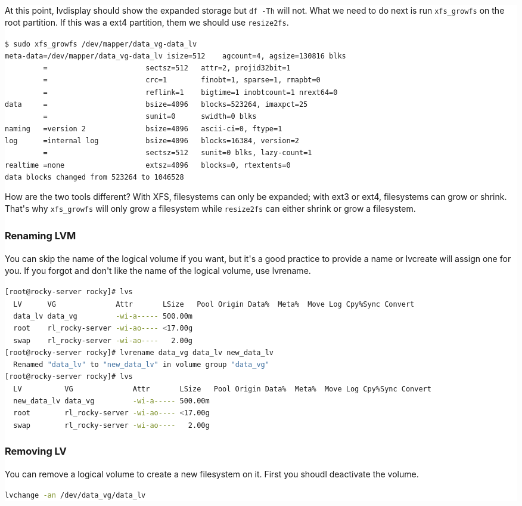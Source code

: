 At this point, lvdisplay should show the expanded storage but `df -Th` will not. What we need to do next is run `xfs_growfs` on the root partition. If this was a ext4 partition, them we should use `resize2fs`.

```sh
$ sudo xfs_growfs /dev/mapper/data_vg-data_lv 
meta-data=/dev/mapper/data_vg-data_lv isize=512    agcount=4, agsize=130816 blks
         =                       sectsz=512   attr=2, projid32bit=1
         =                       crc=1        finobt=1, sparse=1, rmapbt=0
         =                       reflink=1    bigtime=1 inobtcount=1 nrext64=0
data     =                       bsize=4096   blocks=523264, imaxpct=25
         =                       sunit=0      swidth=0 blks
naming   =version 2              bsize=4096   ascii-ci=0, ftype=1
log      =internal log           bsize=4096   blocks=16384, version=2
         =                       sectsz=512   sunit=0 blks, lazy-count=1
realtime =none                   extsz=4096   blocks=0, rtextents=0
data blocks changed from 523264 to 1046528
```

How are the two tools different? With XFS, filesystems can only be expanded; with ext3 or ext4, filesystems can grow or shrink. That's why `xfs_growfs` will only grow a filesystem while `resize2fs` can either shrink or grow a filesystem.

### Renaming LVM

 You can skip the name of the logical volume if you want, but it's a good practice to provide a name or lvcreate will assign one for you. If you forgot and don't like the name of the logical volume, use lvrename.

```sh
[root@rocky-server rocky]# lvs
  LV      VG              Attr       LSize   Pool Origin Data%  Meta%  Move Log Cpy%Sync Convert
  data_lv data_vg         -wi-a----- 500.00m                                                    
  root    rl_rocky-server -wi-ao---- <17.00g                                                    
  swap    rl_rocky-server -wi-ao----   2.00g                                                    
[root@rocky-server rocky]# lvrename data_vg data_lv new_data_lv
  Renamed "data_lv" to "new_data_lv" in volume group "data_vg"
[root@rocky-server rocky]# lvs
  LV          VG              Attr       LSize   Pool Origin Data%  Meta%  Move Log Cpy%Sync Convert
  new_data_lv data_vg         -wi-a----- 500.00m                                                    
  root        rl_rocky-server -wi-ao---- <17.00g                                                    
  swap        rl_rocky-server -wi-ao----   2.00g                                              
```

### Removing LV

You can remove a logical volume to create a new filesystem on it. First you shoudl deactivate the volume.

```sh
lvchange -an /dev/data_vg/data_lv
```
